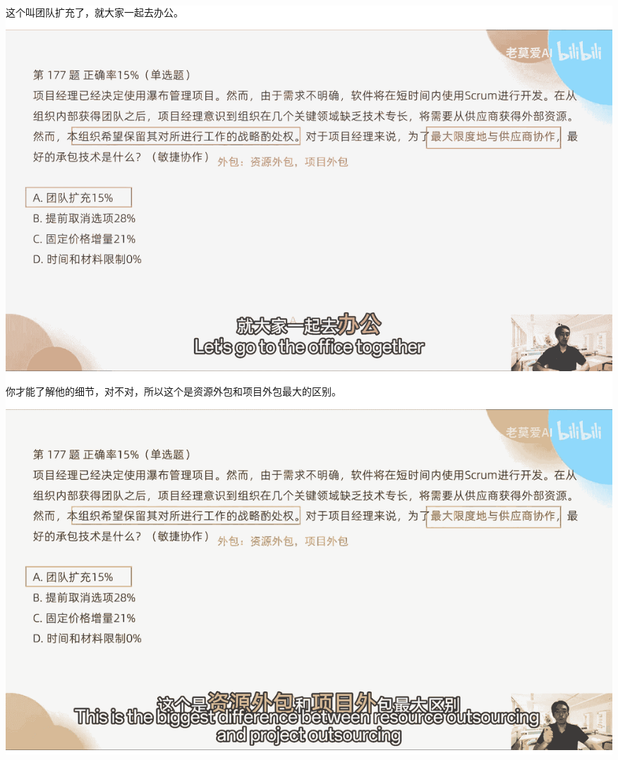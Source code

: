 这个叫团队扩充了，就大家一起去办公。

![](img/c82296e86e800cc029a902239abf2b4a_109.png)

你才能了解他的细节，对不对，所以这个是资源外包和项目外包最大的区别。

![](img/c82296e86e800cc029a902239abf2b4a_111.png)
